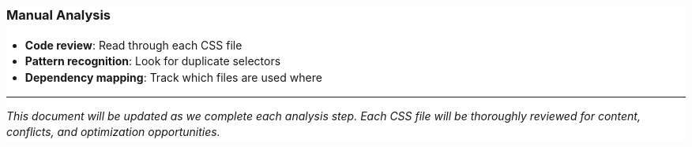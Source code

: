 ### **Manual Analysis**
- **Code review**: Read through each CSS file
- **Pattern recognition**: Look for duplicate selectors
- **Dependency mapping**: Track which files are used where

---

*This document will be updated as we complete each analysis step. Each CSS file will be thoroughly reviewed for content, conflicts, and optimization opportunities.*
